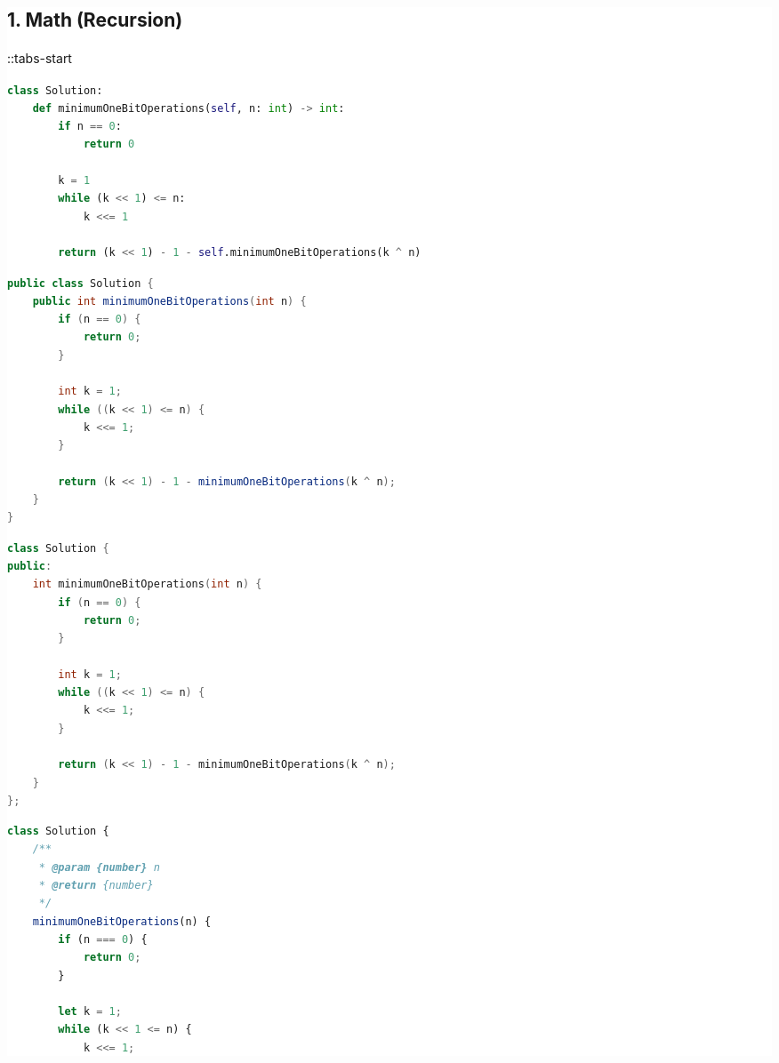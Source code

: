 ## 1. Math (Recursion)

::tabs-start

```python
class Solution:
    def minimumOneBitOperations(self, n: int) -> int:
        if n == 0:
            return 0

        k = 1
        while (k << 1) <= n:
            k <<= 1

        return (k << 1) - 1 - self.minimumOneBitOperations(k ^ n)
```

```java
public class Solution {
    public int minimumOneBitOperations(int n) {
        if (n == 0) {
            return 0;
        }

        int k = 1;
        while ((k << 1) <= n) {
            k <<= 1;
        }

        return (k << 1) - 1 - minimumOneBitOperations(k ^ n);
    }
}
```

```cpp
class Solution {
public:
    int minimumOneBitOperations(int n) {
        if (n == 0) {
            return 0;
        }

        int k = 1;
        while ((k << 1) <= n) {
            k <<= 1;
        }

        return (k << 1) - 1 - minimumOneBitOperations(k ^ n);
    }
};
```

```javascript
class Solution {
    /**
     * @param {number} n
     * @return {number}
     */
    minimumOneBitOperations(n) {
        if (n === 0) {
            return 0;
        }

        let k = 1;
        while (k << 1 <= n) {
            k <<= 1;
```